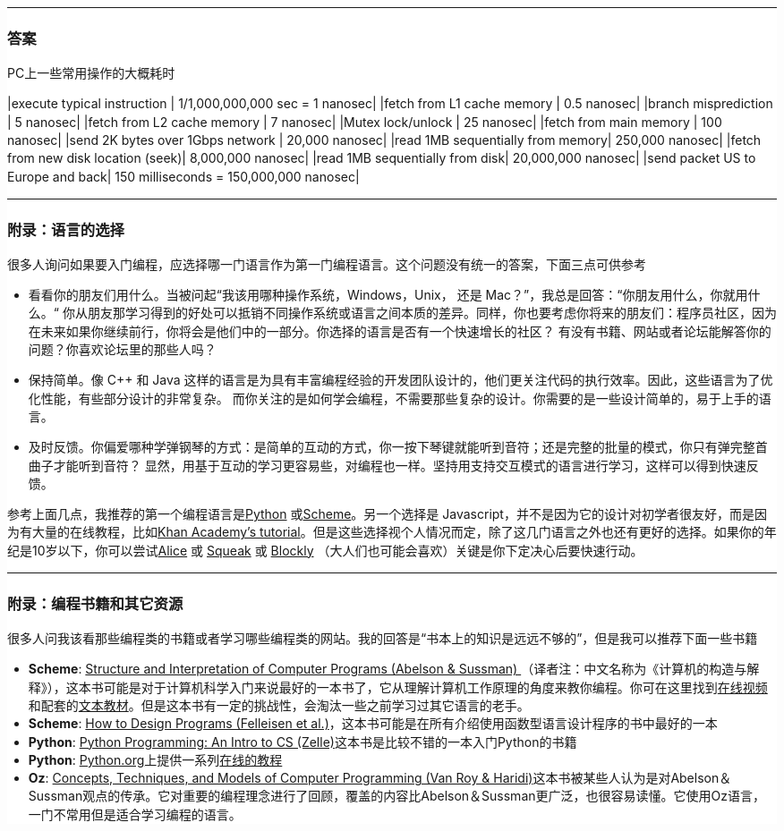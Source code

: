 <hr>

### 答案

PC上一些常用操作的大概耗时

|execute typical instruction |	1/1,000,000,000 sec = 1 nanosec|
|fetch from L1 cache memory	| 0.5 nanosec|
|branch misprediction |	5 nanosec|
|fetch from L2 cache memory	 | 7 nanosec|
|Mutex lock/unlock | 25 nanosec|
|fetch from main memory | 100 nanosec|
|send 2K bytes over 1Gbps network |	20,000 nanosec|
|read 1MB sequentially from memory|	250,000 nanosec|
|fetch from new disk location (seek)|	8,000,000 nanosec|
|read 1MB sequentially from disk|	20,000,000 nanosec|
|send packet US to Europe and back|	150 milliseconds = 150,000,000 nanosec|

<hr>

### 附录：语言的选择

很多人询问如果要入门编程，应选择哪一门语言作为第一门编程语言。这个问题没有统一的答案，下面三点可供参考

- 看看你的朋友们用什么。当被问起“我该用哪种操作系统，Windows，Unix， 还是 Mac？”，我总是回答：“你朋友用什么，你就用什么。“ 你从朋友那学习得到的好处可以抵销不同操作系统或语言之间本质的差异。同样，你也要考虑你将来的朋友们：程序员社区，因为在未来如果你继续前行，你将会是他们中的一部分。你选择的语言是否有一个快速增长的社区？ 有没有书籍、网站或者论坛能解答你的问题？你喜欢论坛里的那些人吗？

- 保持简单。像 C++ 和 Java 这样的语言是为具有丰富编程经验的开发团队设计的，他们更关注代码的执行效率。因此，这些语言为了优化性能，有些部分设计的非常复杂。 而你关注的是如何学会编程，不需要那些复杂的设计。你需要的是一些设计简单的，易于上手的语言。

- 及时反馈。你偏爱哪种学弹钢琴的方式：是简单的互动的方式，你一按下琴键就能听到音符；还是完整的批量的模式，你只有弹完整首曲子才能听到音符？ 显然，用基于互动的学习更容易些，对编程也一样。坚持用支持交互模式的语言进行学习，这样可以得到快速反馈。

参考上面几点，我推荐的第一个编程语言是[Python](https://www.python.org/) 或[Scheme](https://schemers.org/)。另一个选择是 Javascript，并不是因为它的设计对初学者很友好，而是因为有大量的在线教程，比如[Khan Academy’s tutorial](https://www.khanacademy.org/computing/cs/programming)。但是这些选择视个人情况而定，除了这几门语言之外也还有更好的选择。如果你的年纪是10岁以下，你可以尝试[Alice](http://www.alice.org/) 或 [Squeak](https://squeak.org/) 或 [Blockly](https://blockly-demo.appspot.com/static/demos/index.html) （大人们也可能会喜欢）关键是你下定决心后要快速行动。

<hr>

### 附录：编程书籍和其它资源

很多人问我该看那些编程类的书籍或者学习哪些编程类的网站。我的回答是“书本上的知识是远远不够的”，但是我可以推荐下面一些书籍

- **Scheme**: [Structure and Interpretation of Computer Programs (Abelson & Sussman) ](https://www.amazon.com/gp/product/0262011530)（译者注：中文名称为《计算机的构造与解释》），这本书可能是对于计算机科学入门来说最好的一本书了，它从理解计算机工作原理的角度来教你编程。你可在这里找到[在线视频](http://groups.csail.mit.edu/mac/classes/6.001/abelson-sussman-lectures/)和配套的[文本教材](http://mitpress.mit.edu/sicp/full-text/book/book.html)。但是这本书有一定的挑战性，会淘汰一些之前学习过其它语言的老手。
- **Scheme**: [ How to Design Programs (Felleisen et al.)](https://www.amazon.com/gp/product/0262062186)，这本书可能是在所有介绍使用函数型语言设计程序的书中最好的一本
- **Python**: [Python Programming: An Intro to CS (Zelle)](http://www.amazon.com/gp/product/1887902996)这本书是比较不错的一本入门Python的书籍
- **Python**: [Python.org](Python.org.)上提供一系列[在线的教程](http://wiki.python.org/moin/BeginnersGuide)
- **Oz**: [Concepts, Techniques, and Models of Computer Programming (Van Roy & Haridi)](http://www.amazon.com/gp/product/0262220695)这本书被某些人认为是对Abelson＆Sussman观点的传承。它对重要的编程理念进行了回顾，覆盖的内容比Abelson＆Sussman更广泛，也很容易读懂。它使用Oz语言，一门不常用但是适合学习编程的语言。
